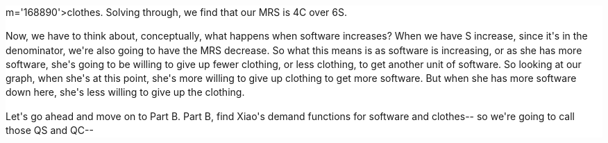   m='168890'>clothes.</span> <span m='171710'>Solving</span> <span
  m='172130'>through,</span> <span m='172400'>we</span> <span
  m='172510'>find</span> <span m='172800'>that</span> <span
  m='173920'>our</span> <span m='174030'>MRS</span> <span m='174580'>is</span>
  <span m='174730'>4C</span> <span m='176180'>over</span> <span
  m='176430'>6S.</span> </p><p><span m='179840'>Now,</span> <span
  m='180010'>we</span> <span m='180090'>have</span> <span m='180230'>to</span>
  <span m='180320'>think</span> <span m='180480'>about,</span> <span
  m='180710'>conceptually,</span> <span m='181320'>what</span> <span
  m='181500'>happens</span> <span m='182050'>when</span> <span
  m='182240'>software</span> <span m='183210'>increases?</span> <span
  m='184450'>When</span> <span m='184670'>we</span> <span m='184780'>have</span>
  <span m='184960'>S</span> <span m='185310'>increase,</span> <span
  m='186930'>since</span> <span m='187150'>it's</span> <span
  m='187280'>in</span> <span m='187370'>the</span> <span
  m='187470'>denominator,</span> <span m='188240'>we're</span> <span
  m='188520'>also</span> <span m='188770'>going</span> <span
  m='188870'>to</span> <span m='188980'>have</span> <span m='189090'>the</span>
  <span m='189240'>MRS</span> <span m='191940'>decrease.</span> <span
  m='194780'>So</span> <span m='194970'>what</span> <span m='195130'>this</span>
  <span m='195310'>means</span> <span m='195590'>is</span> <span
  m='195720'>as</span> <span m='195880'>software</span> <span
  m='196460'>is</span> <span m='196560'>increasing,</span> <span
  m='197740'>or</span> <span m='197960'>as</span> <span m='198060'>she</span>
  <span m='198170'>has</span> <span m='198300'>more</span> <span
  m='198550'>software,</span> <span m='199860'>she's</span> <span
  m='200110'>going</span> <span m='200230'>to</span> <span m='200280'>be</span>
  <span m='200400'>willing</span> <span m='200730'>to</span> <span
  m='200820'>give</span> <span m='201000'>up</span> <span
  m='201300'>fewer</span> <span m='201770'>clothing,</span> <span
  m='202320'>or</span> <span m='202460'>less</span> <span
  m='202770'>clothing,</span> <span m='203750'>to</span> <span
  m='203880'>get</span> <span m='204080'>another</span> <span
  m='204470'>unit</span> <span m='204830'>of</span> <span
  m='204960'>software.</span> <span m='205520'>So</span> <span
  m='205690'>looking</span> <span m='206020'>at</span> <span
  m='206120'>our</span> <span m='206250'>graph,</span> <span
  m='207860'>when</span> <span m='208040'>she's</span> <span
  m='208340'>at</span> <span m='208510'>this</span> <span
  m='208760'>point,</span> <span m='212430'>she's</span> <span
  m='212610'>more</span> <span m='212800'>willing</span> <span
  m='213110'>to</span> <span m='213230'>give</span> <span m='213410'>up</span>
  <span m='213570'>clothing</span> <span m='214560'>to</span> <span
  m='214670'>get</span> <span m='214860'>more</span> <span
  m='215060'>software.</span> <span m='215760'>But</span> <span
  m='216260'>when</span> <span m='216460'>she has</span> <span
  m='216590'>more</span> <span m='216790'>software</span> <span
  m='217310'>down</span> <span m='217570'>here,</span> <span
  m='218770'>she's</span> <span m='219010'>less</span> <span
  m='219230'>willing</span> <span m='219490'>to</span> <span
  m='219590'>give</span> <span m='219750'>up</span> <span m='219890'>the</span>
  <span m='219980'>clothing.</span> </p><p><span m='222510'>Let's</span> <span
  m='222710'>go</span> <span m='222790'>ahead</span> <span m='222980'>and</span>
  <span m='223070'>move</span> <span m='223270'>on</span> <span
  m='223460'>to</span> <span m='223540'>Part</span> <span m='223820'>B.</span>
  <span m='229720'>Part</span> <span m='229950'>B,</span> <span
  m='230980'>find</span> <span m='231580'>Xiao's</span> <span
  m='231710'>demand</span> <span m='232100'>functions</span> <span
  m='232670'>for</span> <span m='232820'>software</span> <span
  m='233290'>and</span> <span m='233390'>clothes--</span> <span
  m='234560'>so</span> <span m='234710'>we're</span> <span
  m='234820'>going</span> <span m='234900'>to</span> <span
  m='234960'>call</span> <span m='235160'>those</span> <span
  m='235360'>QS</span> <span m='235810'>and</span> <span m='236170'>QC--</span>